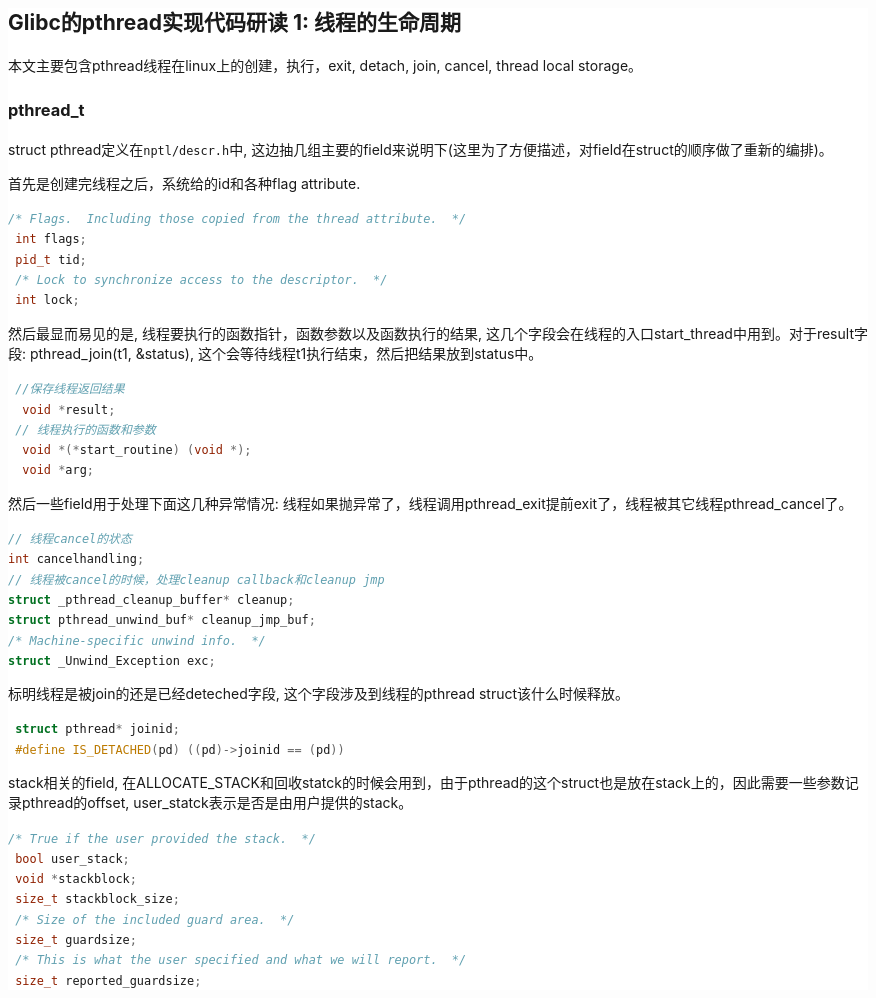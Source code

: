 ## Glibc的pthread实现代码研读 1: 线程的生命周期

本文主要包含pthread线程在linux上的创建，执行，exit, detach, join, cancel, thread local storage。

### pthread_t
struct pthread定义在``nptl/descr.h``中, 这边抽几组主要的field来说明下(这里为了方便描述，对field在struct的顺序做了重新的编排)。

首先是创建完线程之后，系统给的id和各种flag attribute.
```cpp
/* Flags.  Including those copied from the thread attribute.  */
 int flags;
 pid_t tid;
 /* Lock to synchronize access to the descriptor.  */
 int lock;
```

然后最显而易见的是, 线程要执行的函数指针，函数参数以及函数执行的结果, 这几个字段会在线程的入口start_thread中用到。对于result字段: pthread_join(t1, &status), 这个会等待线程t1执行结束，然后把结果放到status中。

```cpp
 //保存线程返回结果
  void *result;
 // 线程执行的函数和参数
  void *(*start_routine) (void *);
  void *arg;
```

然后一些field用于处理下面这几种异常情况: 线程如果抛异常了，线程调用pthread_exit提前exit了，线程被其它线程pthread_cancel了。

```cpp
// 线程cancel的状态
int cancelhandling;
// 线程被cancel的时候，处理cleanup callback和cleanup jmp
struct _pthread_cleanup_buffer* cleanup;
struct pthread_unwind_buf* cleanup_jmp_buf;
/* Machine-specific unwind info.  */
struct _Unwind_Exception exc;
```

标明线程是被join的还是已经deteched字段, 这个字段涉及到线程的pthread struct该什么时候释放。

```cpp
 struct pthread* joinid;
 #define IS_DETACHED(pd) ((pd)->joinid == (pd))
```

stack相关的field, 在ALLOCATE_STACK和回收statck的时候会用到，由于pthread的这个struct也是放在stack上的，因此需要一些参数记录pthread的offset, user_statck表示是否是由用户提供的stack。

```cpp
/* True if the user provided the stack.  */
 bool user_stack;
 void *stackblock;
 size_t stackblock_size;
 /* Size of the included guard area.  */
 size_t guardsize;
 /* This is what the user specified and what we will report.  */
 size_t reported_guardsize;
```
